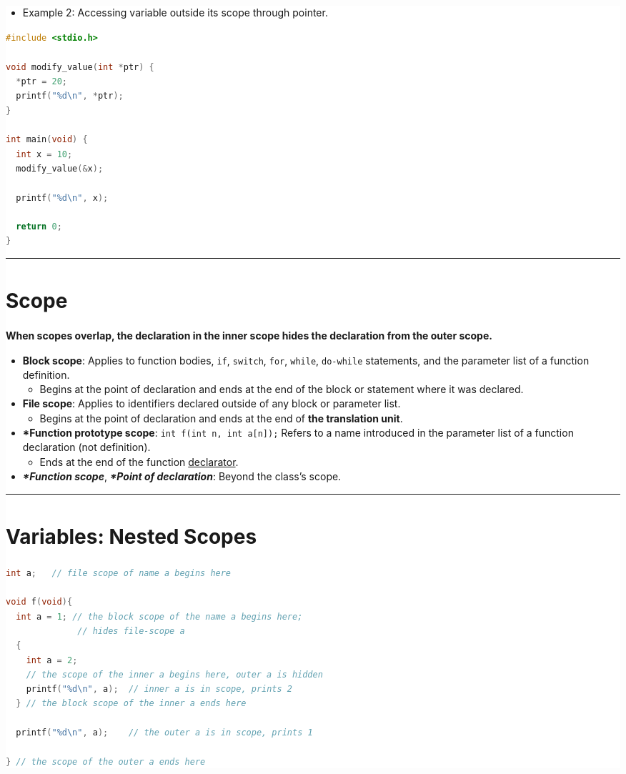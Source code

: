 </div>
<div class="columns-right">

- Example 2: Accessing variable outside its scope through pointer.
```c
#include <stdio.h>

void modify_value(int *ptr) {
  *ptr = 20;
  printf("%d\n", *ptr);
}

int main(void) {
  int x = 10;  
  modify_value(&x);

  printf("%d\n", x);

  return 0;
}
```
</div>
</div>



---

# Scope

**When scopes overlap, the declaration in the inner scope **hides** the declaration from the outer scope.**

- **Block scope**: Applies to function bodies, `if`, `switch`, `for`, `while`, `do-while` statements, and the parameter list of a function definition.
  - Begins at the point of declaration and ends at the end of the block or statement where it was declared.
- **File scope**: Applies to identifiers declared outside of any block or parameter list.
  - Begins at the point of declaration and ends at the end of **the translation unit**.
- **\*Function prototype scope**: `int f(int n, int a[n]);`
Refers to a name introduced in the parameter list of a function declaration (not definition).
  - Ends at the end of the function [declarator](https://en.cppreference.com/w/c/language/declarations).
- ***\*Function scope***, ***\*Point of declaration***: Beyond the class’s scope.


---

# Variables: Nested Scopes

```c
int a;   // file scope of name a begins here
 
void f(void){
  int a = 1; // the block scope of the name a begins here; 
              // hides file-scope a
  {
    int a = 2;         
    // the scope of the inner a begins here, outer a is hidden
    printf("%d\n", a);  // inner a is in scope, prints 2
  } // the block scope of the inner a ends here

  printf("%d\n", a);    // the outer a is in scope, prints 1

} // the scope of the outer a ends here
```